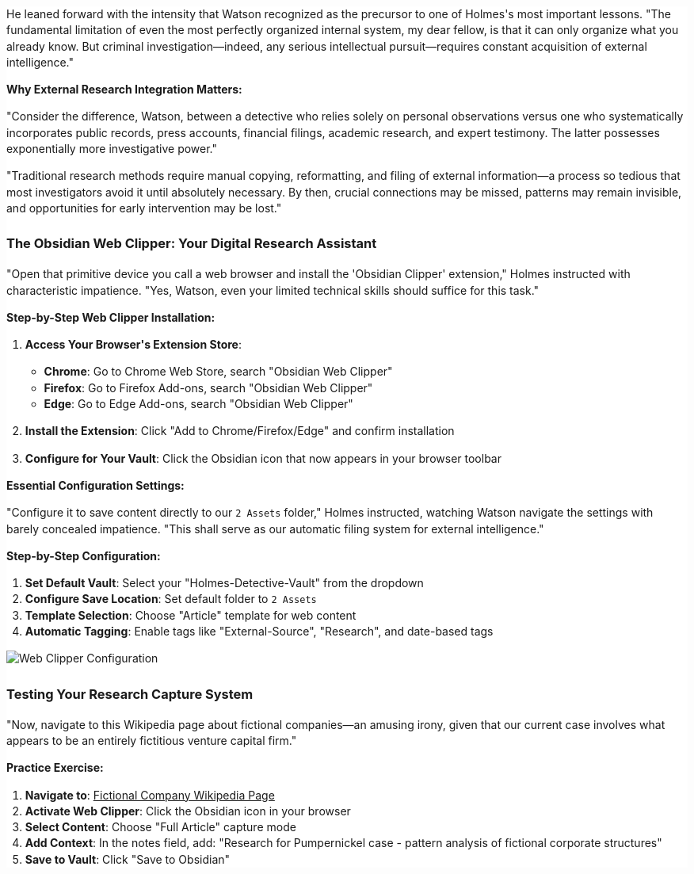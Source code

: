 He leaned forward with the intensity that Watson recognized as the precursor to one of Holmes's most important lessons. "The fundamental limitation of even the most perfectly organized internal system, my dear fellow, is that it can only organize what you already know. But criminal investigation—indeed, any serious intellectual pursuit—requires constant acquisition of external intelligence."

**Why External Research Integration Matters:**

"Consider the difference, Watson, between a detective who relies solely on personal observations versus one who systematically incorporates public records, press accounts, financial filings, academic research, and expert testimony. The latter possesses exponentially more investigative power."

"Traditional research methods require manual copying, reformatting, and filing of external information—a process so tedious that most investigators avoid it until absolutely necessary. By then, crucial connections may be missed, patterns may remain invisible, and opportunities for early intervention may be lost."

### The Obsidian Web Clipper: Your Digital Research Assistant

"Open that primitive device you call a web browser and install the 'Obsidian Clipper' extension," Holmes instructed with characteristic impatience. "Yes, Watson, even your limited technical skills should suffice for this task."

**Step-by-Step Web Clipper Installation:**

1. **Access Your Browser's Extension Store**:
   - **Chrome**: Go to Chrome Web Store, search "Obsidian Web Clipper"
   - **Firefox**: Go to Firefox Add-ons, search "Obsidian Web Clipper"
   - **Edge**: Go to Edge Add-ons, search "Obsidian Web Clipper"

2. **Install the Extension**: Click "Add to Chrome/Firefox/Edge" and confirm installation

3. **Configure for Your Vault**: Click the Obsidian icon that now appears in your browser toolbar

**Essential Configuration Settings:**

"Configure it to save content directly to our `2 Assets` folder," Holmes instructed, watching Watson navigate the settings with barely concealed impatience. "This shall serve as our automatic filing system for external intelligence."

**Step-by-Step Configuration:**

1. **Set Default Vault**: Select your "Holmes-Detective-Vault" from the dropdown
2. **Configure Save Location**: Set default folder to `2 Assets`
3. **Template Selection**: Choose "Article" template for web content
4. **Automatic Tagging**: Enable tags like "External-Source", "Research", and date-based tags

![Web Clipper Configuration](https://raw.githubusercontent.com/dsalathe/obsidian-tutorial/main/obsidian-tutorial/images/Pasted%20image%2020250922085650.png)

### Testing Your Research Capture System

"Now, navigate to this Wikipedia page about fictional companies—an amusing irony, given that our current case involves what appears to be an entirely fictitious venture capital firm."

**Practice Exercise:**

1. **Navigate to**: [Fictional Company Wikipedia Page](https://en.wikipedia.org/wiki/Fictional_company)
2. **Activate Web Clipper**: Click the Obsidian icon in your browser
3. **Select Content**: Choose "Full Article" capture mode
4. **Add Context**: In the notes field, add: "Research for Pumpernickel case - pattern analysis of fictional corporate structures"
5. **Save to Vault**: Click "Save to Obsidian"
